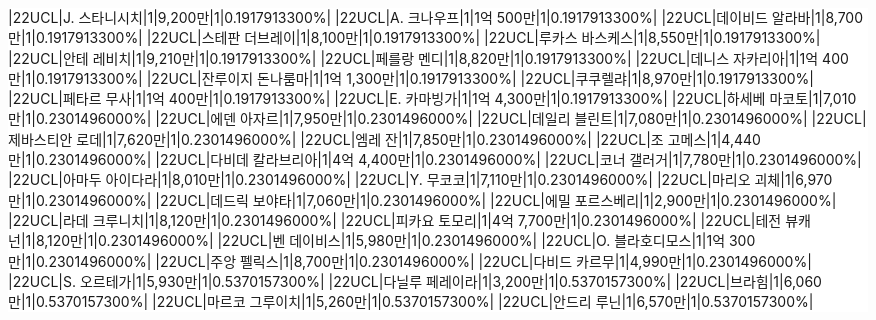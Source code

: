 |22UCL|J. 스타니시치|1|9,200만|1|0.1917913300%|
|22UCL|A. 크나우프|1|1억 500만|1|0.1917913300%|
|22UCL|데이비드 알라바|1|8,700만|1|0.1917913300%|
|22UCL|스테판 더브레이|1|8,100만|1|0.1917913300%|
|22UCL|루카스 바스케스|1|8,550만|1|0.1917913300%|
|22UCL|안테 레비치|1|9,210만|1|0.1917913300%|
|22UCL|페를랑 멘디|1|8,820만|1|0.1917913300%|
|22UCL|데니스 자카리아|1|1억 400만|1|0.1917913300%|
|22UCL|잔루이지 돈나룸마|1|1억 1,300만|1|0.1917913300%|
|22UCL|쿠쿠렐랴|1|8,970만|1|0.1917913300%|
|22UCL|페타르 무사|1|1억 400만|1|0.1917913300%|
|22UCL|E. 카마빙가|1|1억 4,300만|1|0.1917913300%|
|22UCL|하세베 마코토|1|7,010만|1|0.2301496000%|
|22UCL|에덴 아자르|1|7,950만|1|0.2301496000%|
|22UCL|데일리 블린트|1|7,080만|1|0.2301496000%|
|22UCL|제바스티안 로데|1|7,620만|1|0.2301496000%|
|22UCL|엠레 잔|1|7,850만|1|0.2301496000%|
|22UCL|조 고메스|1|4,440만|1|0.2301496000%|
|22UCL|다비데 칼라브리아|1|4억 4,400만|1|0.2301496000%|
|22UCL|코너 갤러거|1|7,780만|1|0.2301496000%|
|22UCL|아마두 아이다라|1|8,010만|1|0.2301496000%|
|22UCL|Y. 무코코|1|7,110만|1|0.2301496000%|
|22UCL|마리오 괴체|1|6,970만|1|0.2301496000%|
|22UCL|데드릭 보야타|1|7,060만|1|0.2301496000%|
|22UCL|에밀 포르스베리|1|2,900만|1|0.2301496000%|
|22UCL|라데 크루니치|1|8,120만|1|0.2301496000%|
|22UCL|피카요 토모리|1|4억 7,700만|1|0.2301496000%|
|22UCL|테전 뷰캐넌|1|8,120만|1|0.2301496000%|
|22UCL|벤 데이비스|1|5,980만|1|0.2301496000%|
|22UCL|O. 블라호디모스|1|1억 300만|1|0.2301496000%|
|22UCL|주앙 펠릭스|1|8,700만|1|0.2301496000%|
|22UCL|다비드 카르무|1|4,990만|1|0.2301496000%|
|22UCL|S. 오르테가|1|5,930만|1|0.5370157300%|
|22UCL|다닐루 페레이라|1|3,200만|1|0.5370157300%|
|22UCL|브라힘|1|6,060만|1|0.5370157300%|
|22UCL|마르코 그루이치|1|5,260만|1|0.5370157300%|
|22UCL|안드리 루닌|1|6,570만|1|0.5370157300%|